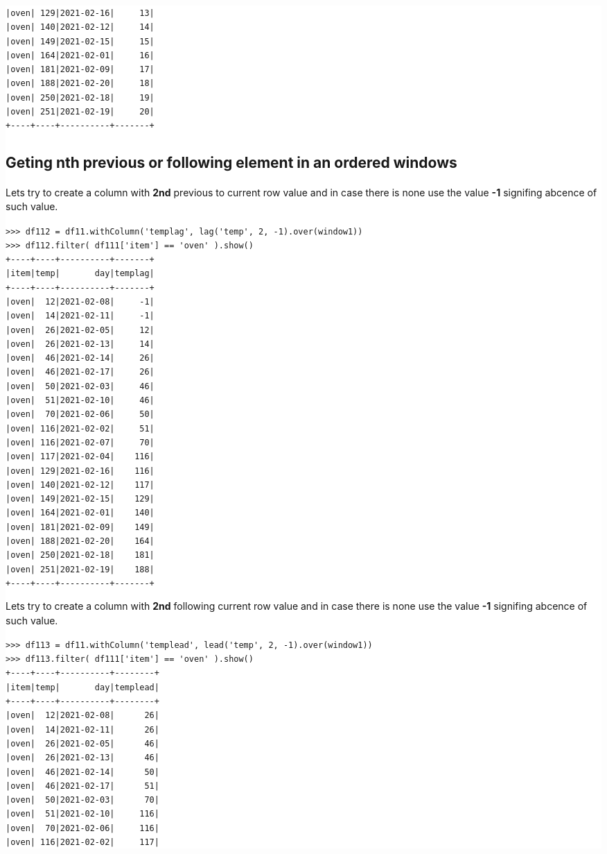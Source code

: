 ```
|oven| 129|2021-02-16|     13|
|oven| 140|2021-02-12|     14|
|oven| 149|2021-02-15|     15|
|oven| 164|2021-02-01|     16|
|oven| 181|2021-02-09|     17|
|oven| 188|2021-02-20|     18|
|oven| 250|2021-02-18|     19|
|oven| 251|2021-02-19|     20|
+----+----+----------+-------+
```

## Geting nth previous or following element in an ordered windows

Lets try to create a column with **2nd** previous to current row value and in case there is none use the value **-1** signifing abcence of such value.

```
>>> df112 = df11.withColumn('templag', lag('temp', 2, -1).over(window1))
>>> df112.filter( df111['item'] == 'oven' ).show()
+----+----+----------+-------+
|item|temp|       day|templag|
+----+----+----------+-------+
|oven|  12|2021-02-08|     -1|
|oven|  14|2021-02-11|     -1|
|oven|  26|2021-02-05|     12|
|oven|  26|2021-02-13|     14|
|oven|  46|2021-02-14|     26|
|oven|  46|2021-02-17|     26|
|oven|  50|2021-02-03|     46|
|oven|  51|2021-02-10|     46|
|oven|  70|2021-02-06|     50|
|oven| 116|2021-02-02|     51|
|oven| 116|2021-02-07|     70|
|oven| 117|2021-02-04|    116|
|oven| 129|2021-02-16|    116|
|oven| 140|2021-02-12|    117|
|oven| 149|2021-02-15|    129|
|oven| 164|2021-02-01|    140|
|oven| 181|2021-02-09|    149|
|oven| 188|2021-02-20|    164|
|oven| 250|2021-02-18|    181|
|oven| 251|2021-02-19|    188|
+----+----+----------+-------+
```

Lets try to create a column with **2nd** following current row value and in case there is none use the value **-1** signifing abcence of such value.

```
>>> df113 = df11.withColumn('templead', lead('temp', 2, -1).over(window1))
>>> df113.filter( df111['item'] == 'oven' ).show()
+----+----+----------+--------+
|item|temp|       day|templead|
+----+----+----------+--------+
|oven|  12|2021-02-08|      26|
|oven|  14|2021-02-11|      26|
|oven|  26|2021-02-05|      46|
|oven|  26|2021-02-13|      46|
|oven|  46|2021-02-14|      50|
|oven|  46|2021-02-17|      51|
|oven|  50|2021-02-03|      70|
|oven|  51|2021-02-10|     116|
|oven|  70|2021-02-06|     116|
|oven| 116|2021-02-02|     117|
```